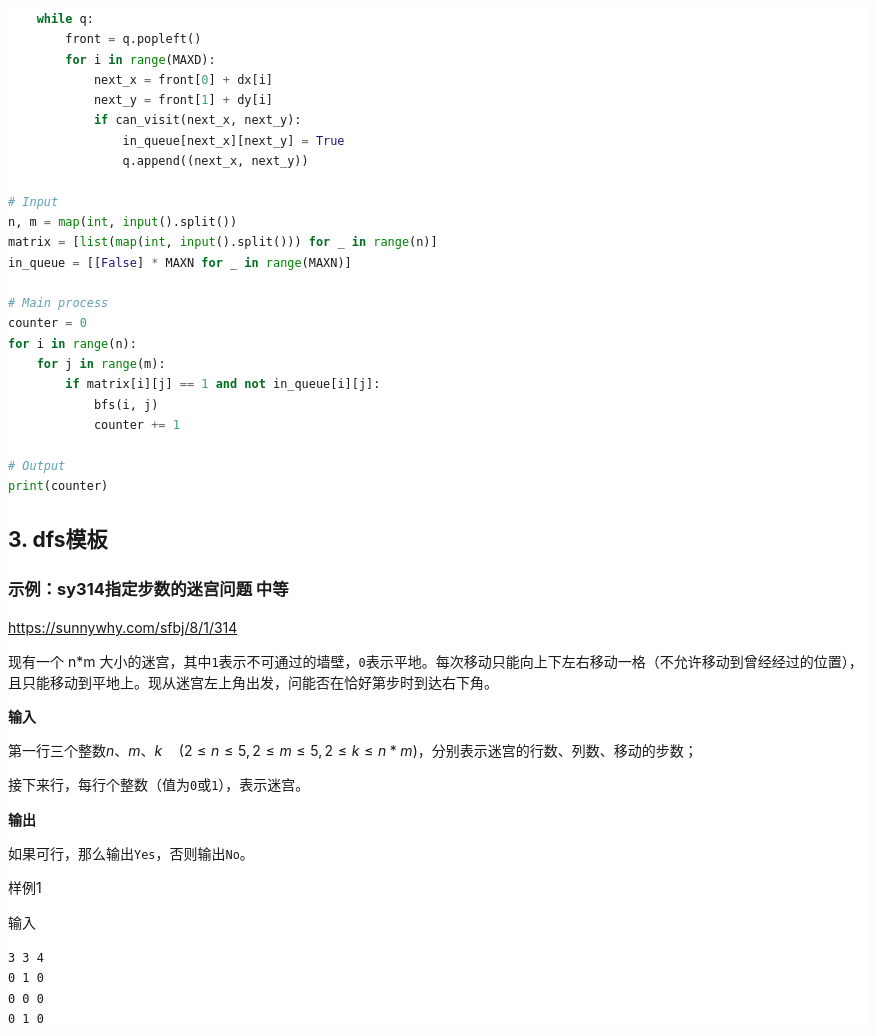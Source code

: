 ```python
    while q:
        front = q.popleft()
        for i in range(MAXD):
            next_x = front[0] + dx[i]
            next_y = front[1] + dy[i]
            if can_visit(next_x, next_y):
                in_queue[next_x][next_y] = True
                q.append((next_x, next_y))

# Input
n, m = map(int, input().split())
matrix = [list(map(int, input().split())) for _ in range(n)]
in_queue = [[False] * MAXN for _ in range(MAXN)]

# Main process
counter = 0
for i in range(n):
    for j in range(m):
        if matrix[i][j] == 1 and not in_queue[i][j]:
            bfs(i, j)
            counter += 1

# Output
print(counter)

```

## 3. dfs模板

### 示例：sy314指定步数的迷宫问题 中等

https://sunnywhy.com/sfbj/8/1/314

现有一个 n*m 大小的迷宫，其中`1`表示不可通过的墙壁，`0`表示平地。每次移动只能向上下左右移动一格（不允许移动到曾经经过的位置），且只能移动到平地上。现从迷宫左上角出发，问能否在恰好第步时到达右下角。

**输入**

第一行三个整数$n、m、k \hspace{1em} (2 \le n \le5, 2 \le m \le 5, 2 \le k \le n*m)$，分别表示迷宫的行数、列数、移动的步数；

接下来行，每行个整数（值为`0`或`1`），表示迷宫。

**输出**

如果可行，那么输出`Yes`，否则输出`No`。

样例1

输入

```
3 3 4
0 1 0
0 0 0
0 1 0
```
